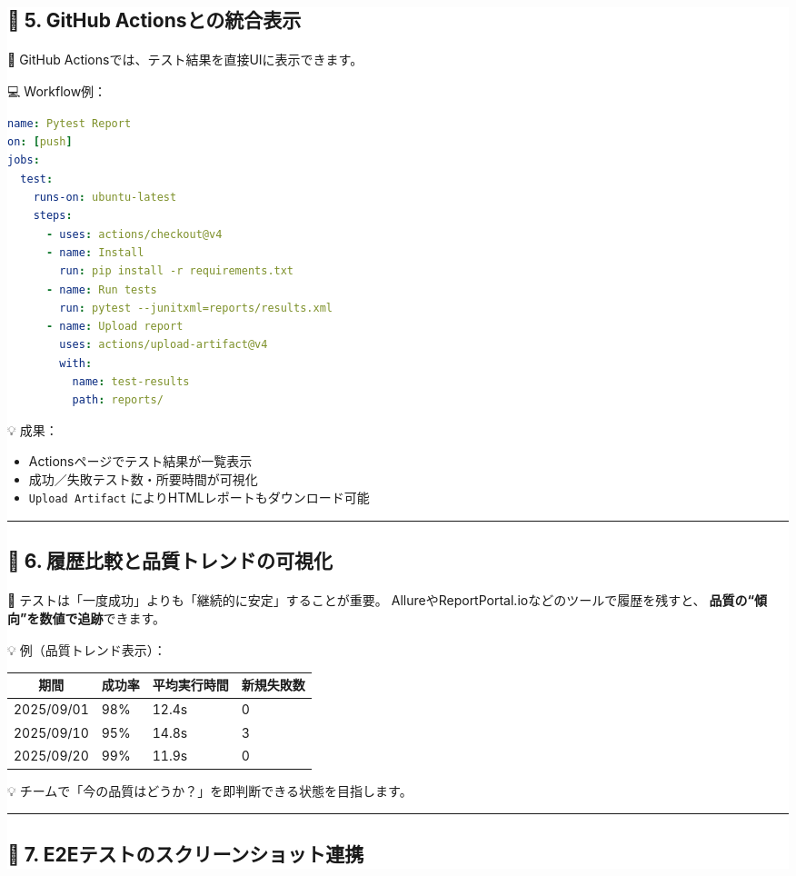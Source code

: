 ## 🧩 5. GitHub Actionsとの統合表示

📘 GitHub Actionsでは、テスト結果を直接UIに表示できます。

💻 Workflow例：

```yaml
name: Pytest Report
on: [push]
jobs:
  test:
    runs-on: ubuntu-latest
    steps:
      - uses: actions/checkout@v4
      - name: Install
        run: pip install -r requirements.txt
      - name: Run tests
        run: pytest --junitxml=reports/results.xml
      - name: Upload report
        uses: actions/upload-artifact@v4
        with:
          name: test-results
          path: reports/
```

💡 成果：

* Actionsページでテスト結果が一覧表示
* 成功／失敗テスト数・所要時間が可視化
* `Upload Artifact` によりHTMLレポートもダウンロード可能

---

## 🧩 6. 履歴比較と品質トレンドの可視化

📘 テストは「一度成功」よりも「継続的に安定」することが重要。
AllureやReportPortal.ioなどのツールで履歴を残すと、
**品質の“傾向”を数値で追跡**できます。

💡 例（品質トレンド表示）：

| 期間         | 成功率 | 平均実行時間 | 新規失敗数 |
| ---------- | --- | ------ | ----- |
| 2025/09/01 | 98% | 12.4s  | 0     |
| 2025/09/10 | 95% | 14.8s  | 3     |
| 2025/09/20 | 99% | 11.9s  | 0     |

💡 チームで「今の品質はどうか？」を即判断できる状態を目指します。

---

## 🧩 7. E2Eテストのスクリーンショット連携
